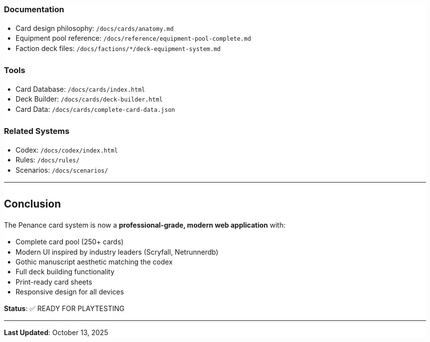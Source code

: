 ### Documentation
- Card design philosophy: `/docs/cards/anatomy.md`
- Equipment pool reference: `/docs/reference/equipment-pool-complete.md`
- Faction deck files: `/docs/factions/*/deck-equipment-system.md`

### Tools
- Card Database: `/docs/cards/index.html`
- Deck Builder: `/docs/cards/deck-builder.html`
- Card Data: `/docs/cards/complete-card-data.json`

### Related Systems
- Codex: `/docs/codex/index.html`
- Rules: `/docs/rules/`
- Scenarios: `/docs/scenarios/`

---

## Conclusion

The Penance card system is now a **professional-grade, modern web application** with:
- Complete card pool (250+ cards)
- Modern UI inspired by industry leaders (Scryfall, Netrunnerdb)
- Gothic manuscript aesthetic matching the codex
- Full deck building functionality
- Print-ready card sheets
- Responsive design for all devices

**Status**: ✅ READY FOR PLAYTESTING

---

**Last Updated**: October 13, 2025
